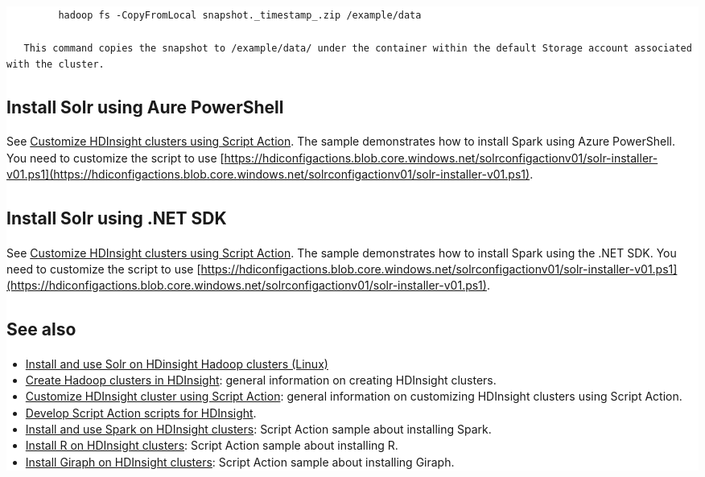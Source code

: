              hadoop fs -CopyFromLocal snapshot._timestamp_.zip /example/data
      
       This command copies the snapshot to /example/data/ under the container within the default Storage account associated with the cluster.

## Install Solr using Aure PowerShell
See [Customize HDInsight clusters using Script Action](hdinsight-hadoop-customize-cluster.md#call_scripts_using_powershell).  The sample demonstrates how to install Spark using Azure PowerShell. You need to customize the script to use [https://hdiconfigactions.blob.core.windows.net/solrconfigactionv01/solr-installer-v01.ps1](https://hdiconfigactions.blob.core.windows.net/solrconfigactionv01/solr-installer-v01.ps1).

## Install Solr using .NET SDK
See [Customize HDInsight clusters using Script Action](hdinsight-hadoop-customize-cluster.md#call_scripts_using_azure_powershell). The sample demonstrates how to install Spark using the .NET SDK. You need to customize the script to use [https://hdiconfigactions.blob.core.windows.net/solrconfigactionv01/solr-installer-v01.ps1](https://hdiconfigactions.blob.core.windows.net/solrconfigactionv01/solr-installer-v01.ps1).

## See also
* [Install and use Solr on HDinsight Hadoop clusters (Linux)](hdinsight-hadoop-solr-install-linux.md)
* [Create Hadoop clusters in HDInsight](hdinsight-provision-clusters.md): general information on creating HDInsight clusters.
* [Customize HDInsight cluster using Script Action](hdinsight-hadoop-customize-cluster.md): general information on customizing HDInsight clusters using Script Action.
* [Develop Script Action scripts for HDInsight](hdinsight-hadoop-script-actions.md).
* [Install and use Spark on HDInsight clusters](hdinsight-hadoop-spark-install.md): Script Action sample about installing Spark.
* [Install R on HDInsight clusters](hdinsight-hadoop-r-scripts.md): Script Action sample about installing R.
* [Install Giraph on HDInsight clusters](hdinsight-hadoop-giraph-install.md): Script Action sample about installing Giraph.

[powershell-install-configure]: powershell-install-configure.md
[hdinsight-provision]: hdinsight-provision-clusters.md
[hdinsight-install-r]: hdinsight-hadoop-r-scripts.md
[hdinsight-install-spark]: hdinsight-hadoop-spark-install.md
[hdinsight-cluster-customize]: hdinsight-hadoop-customize-cluster.md
